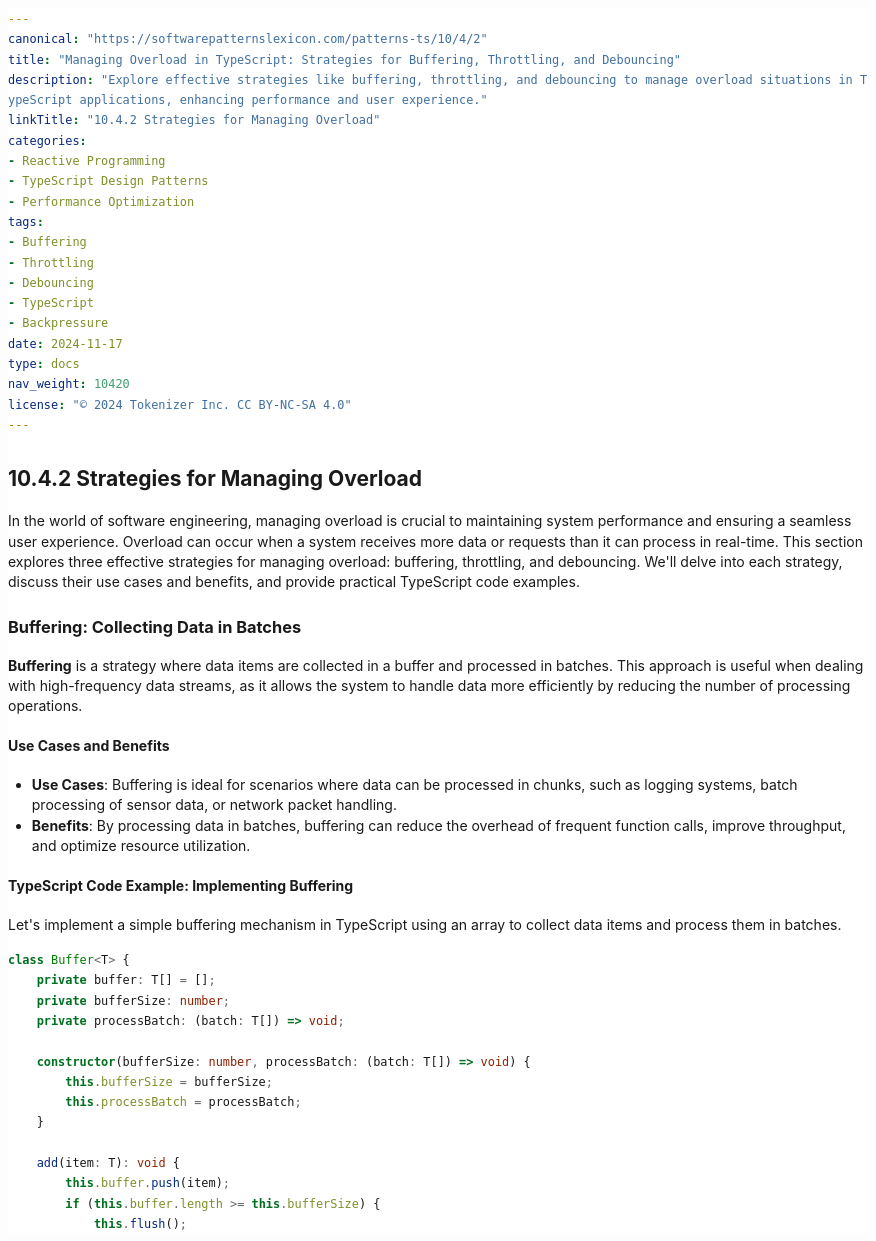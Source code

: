 ```yaml
---
canonical: "https://softwarepatternslexicon.com/patterns-ts/10/4/2"
title: "Managing Overload in TypeScript: Strategies for Buffering, Throttling, and Debouncing"
description: "Explore effective strategies like buffering, throttling, and debouncing to manage overload situations in TypeScript applications, enhancing performance and user experience."
linkTitle: "10.4.2 Strategies for Managing Overload"
categories:
- Reactive Programming
- TypeScript Design Patterns
- Performance Optimization
tags:
- Buffering
- Throttling
- Debouncing
- TypeScript
- Backpressure
date: 2024-11-17
type: docs
nav_weight: 10420
license: "© 2024 Tokenizer Inc. CC BY-NC-SA 4.0"
---
```


## 10.4.2 Strategies for Managing Overload

In the world of software engineering, managing overload is crucial to maintaining system performance and ensuring a seamless user experience. Overload can occur when a system receives more data or requests than it can process in real-time. This section explores three effective strategies for managing overload: buffering, throttling, and debouncing. We'll delve into each strategy, discuss their use cases and benefits, and provide practical TypeScript code examples.

### Buffering: Collecting Data in Batches

**Buffering** is a strategy where data items are collected in a buffer and processed in batches. This approach is useful when dealing with high-frequency data streams, as it allows the system to handle data more efficiently by reducing the number of processing operations.

#### Use Cases and Benefits

- **Use Cases**: Buffering is ideal for scenarios where data can be processed in chunks, such as logging systems, batch processing of sensor data, or network packet handling.
- **Benefits**: By processing data in batches, buffering can reduce the overhead of frequent function calls, improve throughput, and optimize resource utilization.

#### TypeScript Code Example: Implementing Buffering

Let's implement a simple buffering mechanism in TypeScript using an array to collect data items and process them in batches.

```typescript
class Buffer<T> {
    private buffer: T[] = [];
    private bufferSize: number;
    private processBatch: (batch: T[]) => void;

    constructor(bufferSize: number, processBatch: (batch: T[]) => void) {
        this.bufferSize = bufferSize;
        this.processBatch = processBatch;
    }

    add(item: T): void {
        this.buffer.push(item);
        if (this.buffer.length >= this.bufferSize) {
            this.flush();
```